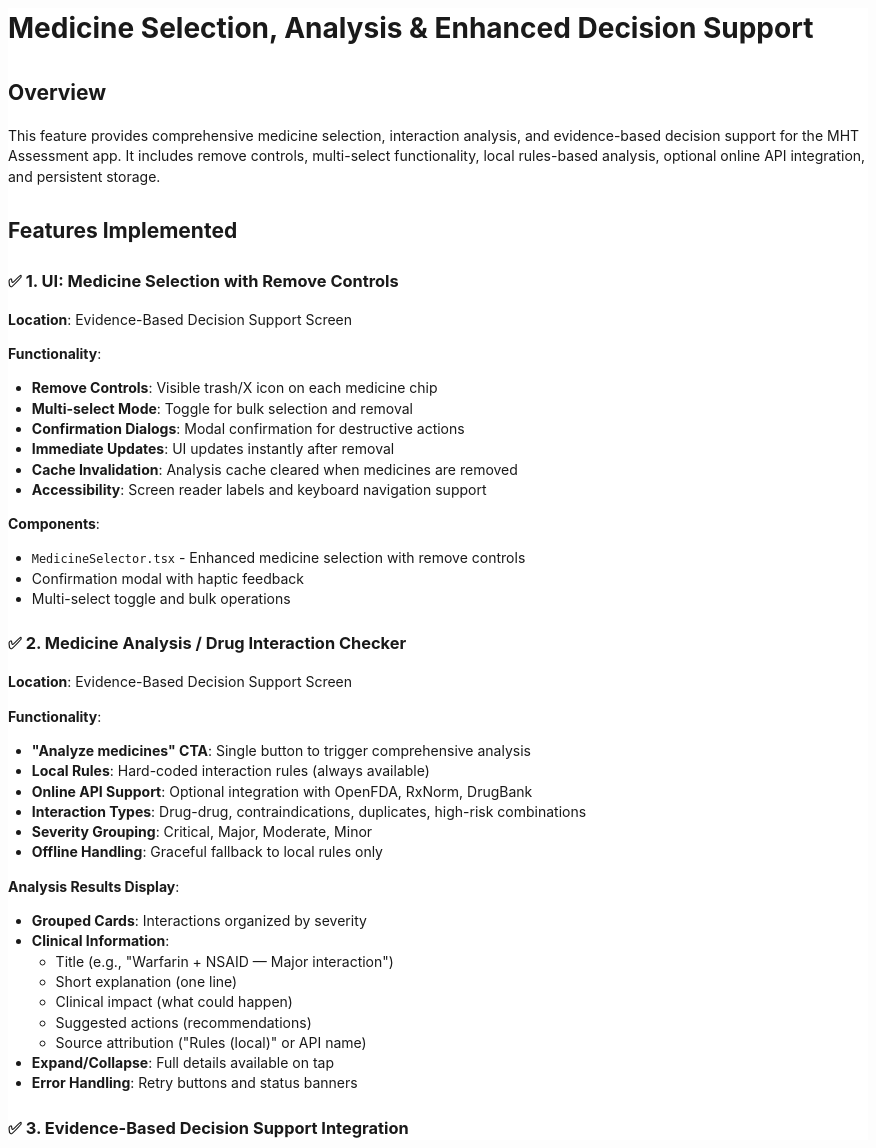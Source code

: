 # Medicine Selection, Analysis & Enhanced Decision Support

## Overview

This feature provides comprehensive medicine selection, interaction analysis, and evidence-based decision support for the MHT Assessment app. It includes remove controls, multi-select functionality, local rules-based analysis, optional online API integration, and persistent storage.

## Features Implemented

### ✅ 1. UI: Medicine Selection with Remove Controls

**Location**: Evidence-Based Decision Support Screen

**Functionality**:
- **Remove Controls**: Visible trash/X icon on each medicine chip
- **Multi-select Mode**: Toggle for bulk selection and removal
- **Confirmation Dialogs**: Modal confirmation for destructive actions
- **Immediate Updates**: UI updates instantly after removal
- **Cache Invalidation**: Analysis cache cleared when medicines are removed
- **Accessibility**: Screen reader labels and keyboard navigation support

**Components**:
- `MedicineSelector.tsx` - Enhanced medicine selection with remove controls
- Confirmation modal with haptic feedback
- Multi-select toggle and bulk operations

### ✅ 2. Medicine Analysis / Drug Interaction Checker

**Location**: Evidence-Based Decision Support Screen

**Functionality**:
- **"Analyze medicines" CTA**: Single button to trigger comprehensive analysis
- **Local Rules**: Hard-coded interaction rules (always available)
- **Online API Support**: Optional integration with OpenFDA, RxNorm, DrugBank
- **Interaction Types**: Drug-drug, contraindications, duplicates, high-risk combinations
- **Severity Grouping**: Critical, Major, Moderate, Minor
- **Offline Handling**: Graceful fallback to local rules only

**Analysis Results Display**:
- **Grouped Cards**: Interactions organized by severity
- **Clinical Information**: 
  - Title (e.g., "Warfarin + NSAID — Major interaction")
  - Short explanation (one line)
  - Clinical impact (what could happen)
  - Suggested actions (recommendations)
  - Source attribution ("Rules (local)" or API name)
- **Expand/Collapse**: Full details available on tap
- **Error Handling**: Retry buttons and status banners

### ✅ 3. Evidence-Based Decision Support Integration
